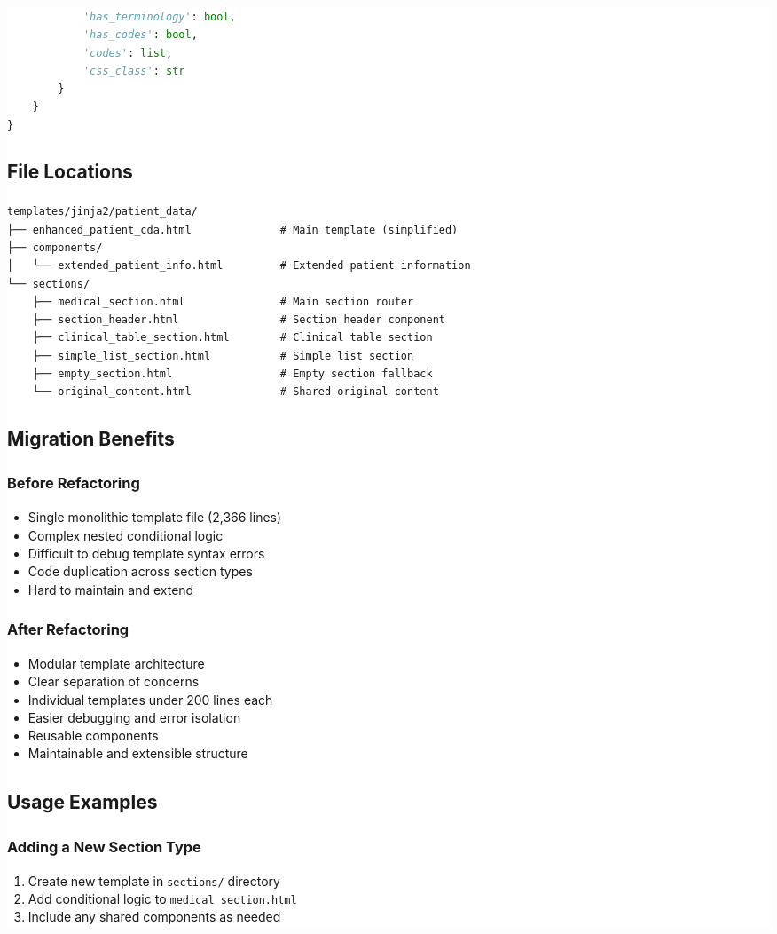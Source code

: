 ```python
            'has_terminology': bool,
            'has_codes': bool,
            'codes': list,
            'css_class': str
        }
    }
}
```

## File Locations

```
templates/jinja2/patient_data/
├── enhanced_patient_cda.html              # Main template (simplified)
├── components/
│   └── extended_patient_info.html         # Extended patient information
└── sections/
    ├── medical_section.html               # Main section router
    ├── section_header.html                # Section header component
    ├── clinical_table_section.html        # Clinical table section
    ├── simple_list_section.html           # Simple list section
    ├── empty_section.html                 # Empty section fallback
    └── original_content.html              # Shared original content
```

## Migration Benefits

### Before Refactoring

- Single monolithic template file (2,366 lines)
- Complex nested conditional logic
- Difficult to debug template syntax errors
- Code duplication across section types
- Hard to maintain and extend

### After Refactoring

- Modular template architecture
- Clear separation of concerns
- Individual templates under 200 lines each
- Easier debugging and error isolation
- Reusable components
- Maintainable and extensible structure

## Usage Examples

### Adding a New Section Type

1. Create new template in `sections/` directory
2. Add conditional logic to `medical_section.html`
3. Include any shared components as needed
